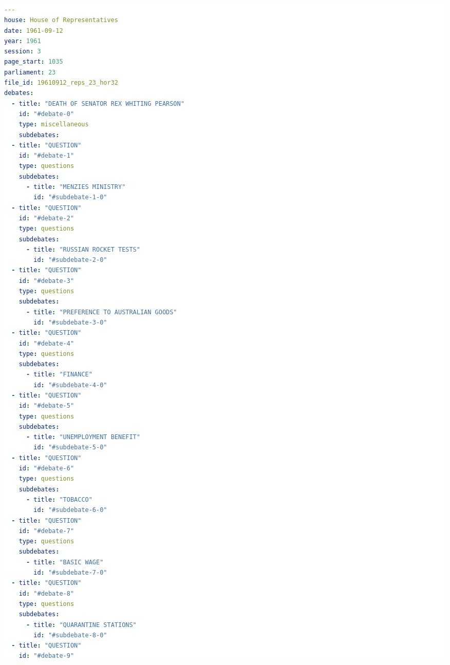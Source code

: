 ```yaml
---
house: House of Representatives
date: 1961-09-12
year: 1961
session: 3
page_start: 1035
parliament: 23
file_id: 19610912_reps_23_hor32
debates:
  - title: "DEATH OF SENATOR REX WHITING PEARSON"
    id: "#debate-0"
    type: miscellaneous
    subdebates:
  - title: "QUESTION"
    id: "#debate-1"
    type: questions
    subdebates:
      - title: "MENZIES MINISTRY"
        id: "#subdebate-1-0"
  - title: "QUESTION"
    id: "#debate-2"
    type: questions
    subdebates:
      - title: "RUSSIAN ROCKET TESTS"
        id: "#subdebate-2-0"
  - title: "QUESTION"
    id: "#debate-3"
    type: questions
    subdebates:
      - title: "PREFERENCE TO AUSTRALIAN GOODS"
        id: "#subdebate-3-0"
  - title: "QUESTION"
    id: "#debate-4"
    type: questions
    subdebates:
      - title: "FINANCE"
        id: "#subdebate-4-0"
  - title: "QUESTION"
    id: "#debate-5"
    type: questions
    subdebates:
      - title: "UNEMPLOYMENT BENEFIT"
        id: "#subdebate-5-0"
  - title: "QUESTION"
    id: "#debate-6"
    type: questions
    subdebates:
      - title: "TOBACCO"
        id: "#subdebate-6-0"
  - title: "QUESTION"
    id: "#debate-7"
    type: questions
    subdebates:
      - title: "BASIC WAGE"
        id: "#subdebate-7-0"
  - title: "QUESTION"
    id: "#debate-8"
    type: questions
    subdebates:
      - title: "QUARANTINE STATIONS"
        id: "#subdebate-8-0"
  - title: "QUESTION"
    id: "#debate-9"
```